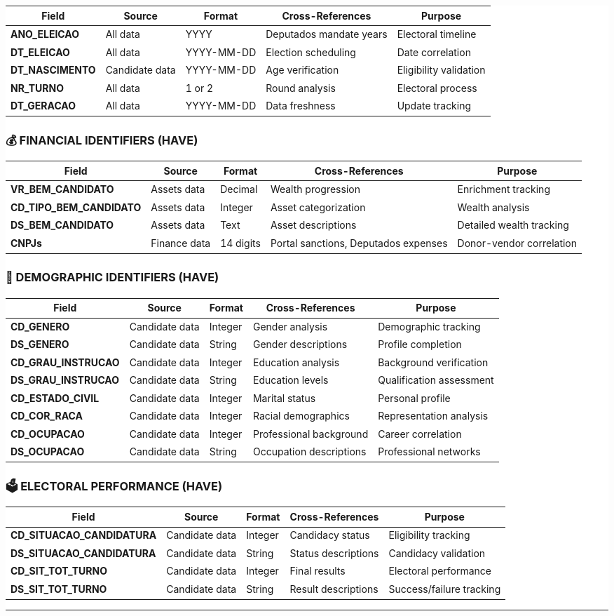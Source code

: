 | Field | Source | Format | Cross-References | Purpose |
|-------|--------|--------|------------------|---------|
| **ANO_ELEICAO** | All data | YYYY | Deputados mandate years | Electoral timeline |
| **DT_ELEICAO** | All data | YYYY-MM-DD | Election scheduling | Date correlation |
| **DT_NASCIMENTO** | Candidate data | YYYY-MM-DD | Age verification | Eligibility validation |
| **NR_TURNO** | All data | 1 or 2 | Round analysis | Electoral process |
| **DT_GERACAO** | All data | YYYY-MM-DD | Data freshness | Update tracking |

### 💰 FINANCIAL IDENTIFIERS (HAVE)

| Field | Source | Format | Cross-References | Purpose |
|-------|--------|--------|------------------|---------|
| **VR_BEM_CANDIDATO** | Assets data | Decimal | Wealth progression | Enrichment tracking |
| **CD_TIPO_BEM_CANDIDATO** | Assets data | Integer | Asset categorization | Wealth analysis |
| **DS_BEM_CANDIDATO** | Assets data | Text | Asset descriptions | Detailed wealth tracking |
| **CNPJs** | Finance data | 14 digits | Portal sanctions, Deputados expenses | Donor-vendor correlation |

### 👤 DEMOGRAPHIC IDENTIFIERS (HAVE)

| Field | Source | Format | Cross-References | Purpose |
|-------|--------|--------|------------------|---------|
| **CD_GENERO** | Candidate data | Integer | Gender analysis | Demographic tracking |
| **DS_GENERO** | Candidate data | String | Gender descriptions | Profile completion |
| **CD_GRAU_INSTRUCAO** | Candidate data | Integer | Education analysis | Background verification |
| **DS_GRAU_INSTRUCAO** | Candidate data | String | Education levels | Qualification assessment |
| **CD_ESTADO_CIVIL** | Candidate data | Integer | Marital status | Personal profile |
| **CD_COR_RACA** | Candidate data | Integer | Racial demographics | Representation analysis |
| **CD_OCUPACAO** | Candidate data | Integer | Professional background | Career correlation |
| **DS_OCUPACAO** | Candidate data | String | Occupation descriptions | Professional networks |

### 🗳️ ELECTORAL PERFORMANCE (HAVE)

| Field | Source | Format | Cross-References | Purpose |
|-------|--------|--------|------------------|---------|
| **CD_SITUACAO_CANDIDATURA** | Candidate data | Integer | Candidacy status | Eligibility tracking |
| **DS_SITUACAO_CANDIDATURA** | Candidate data | String | Status descriptions | Candidacy validation |
| **CD_SIT_TOT_TURNO** | Candidate data | Integer | Final results | Electoral performance |
| **DS_SIT_TOT_TURNO** | Candidate data | String | Result descriptions | Success/failure tracking |

---